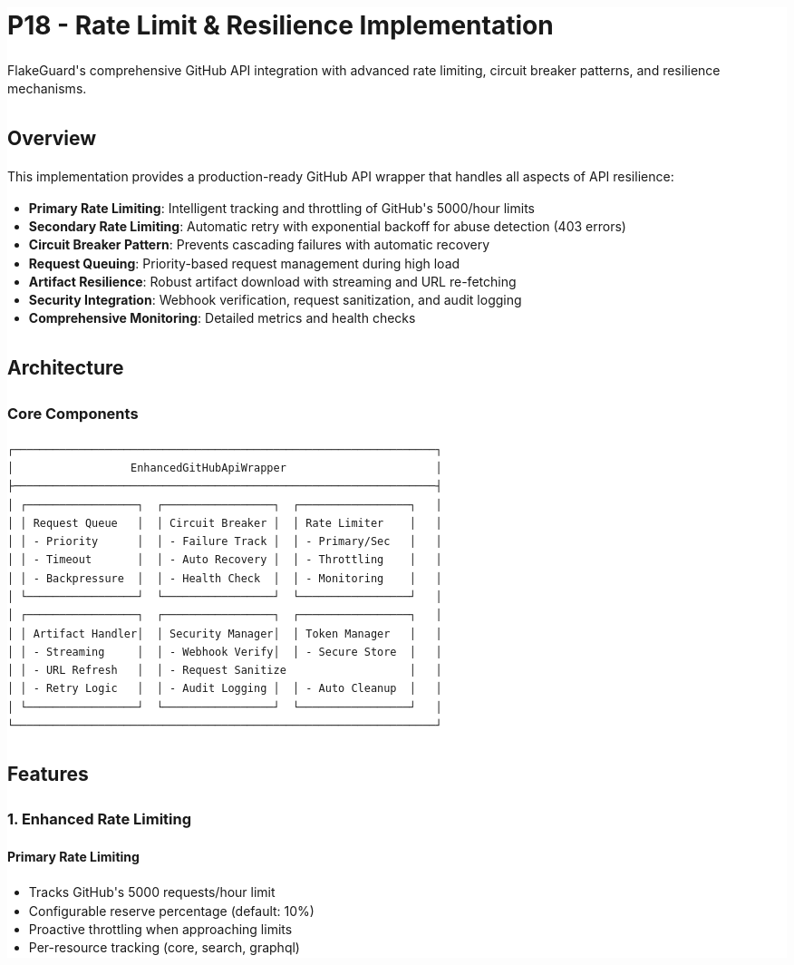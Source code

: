 # P18 - Rate Limit & Resilience Implementation

FlakeGuard's comprehensive GitHub API integration with advanced rate limiting, circuit breaker patterns, and resilience mechanisms.

## Overview

This implementation provides a production-ready GitHub API wrapper that handles all aspects of API resilience:

- **Primary Rate Limiting**: Intelligent tracking and throttling of GitHub's 5000/hour limits
- **Secondary Rate Limiting**: Automatic retry with exponential backoff for abuse detection (403 errors)
- **Circuit Breaker Pattern**: Prevents cascading failures with automatic recovery
- **Request Queuing**: Priority-based request management during high load
- **Artifact Resilience**: Robust artifact download with streaming and URL re-fetching
- **Security Integration**: Webhook verification, request sanitization, and audit logging
- **Comprehensive Monitoring**: Detailed metrics and health checks

## Architecture

### Core Components

```
┌─────────────────────────────────────────────────────────────────┐
│                  EnhancedGitHubApiWrapper                       │
├─────────────────────────────────────────────────────────────────┤
│ ┌─────────────────┐  ┌─────────────────┐  ┌─────────────────┐   │
│ │ Request Queue   │  │ Circuit Breaker │  │ Rate Limiter    │   │
│ │ - Priority      │  │ - Failure Track │  │ - Primary/Sec   │   │
│ │ - Timeout       │  │ - Auto Recovery │  │ - Throttling    │   │
│ │ - Backpressure  │  │ - Health Check  │  │ - Monitoring    │   │
│ └─────────────────┘  └─────────────────┘  └─────────────────┘   │
│ ┌─────────────────┐  ┌─────────────────┐  ┌─────────────────┐   │
│ │ Artifact Handler│  │ Security Manager│  │ Token Manager   │   │
│ │ - Streaming     │  │ - Webhook Verify│  │ - Secure Store  │   │
│ │ - URL Refresh   │  │ - Request Sanitize                   │   │
│ │ - Retry Logic   │  │ - Audit Logging │  │ - Auto Cleanup  │   │
│ └─────────────────┘  └─────────────────┘  └─────────────────┘   │
└─────────────────────────────────────────────────────────────────┘
```

## Features

### 1. Enhanced Rate Limiting

#### Primary Rate Limiting
- Tracks GitHub's 5000 requests/hour limit
- Configurable reserve percentage (default: 10%)
- Proactive throttling when approaching limits
- Per-resource tracking (core, search, graphql)
